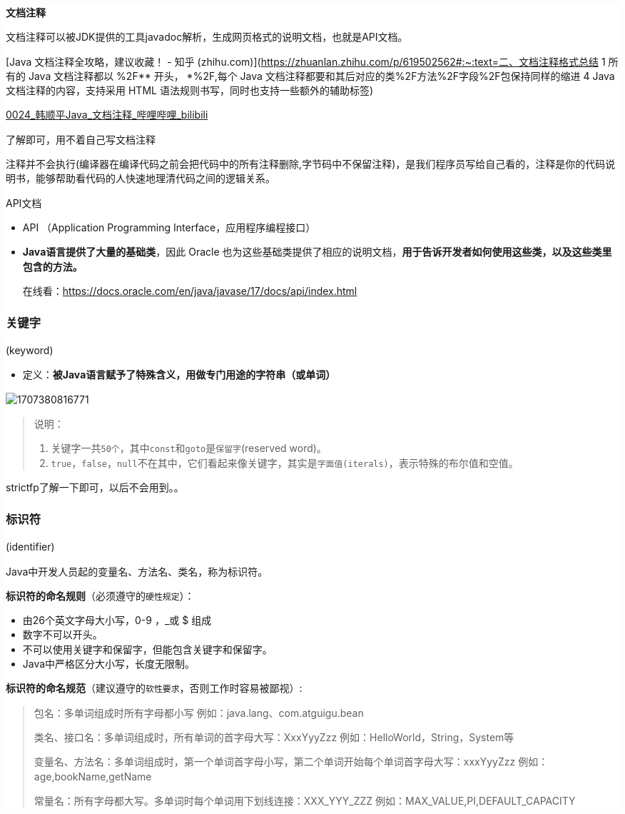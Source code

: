 **文档注释**

文档注释可以被JDK提供的工具javadoc解析，生成网页格式的说明文档，也就是API文档。

[Java 文档注释全攻略，建议收藏！ - 知乎 (zhihu.com)](https://zhuanlan.zhihu.com/p/619502562#:~:text=二、文档注释格式总结 1 所有的 Java 文档注释都以 %2F** 开头， *%2F,每个 Java 文档注释都要和其后对应的类%2F方法%2F字段%2F包保持同样的缩进 4 Java 文档注释的内容，支持采用 HTML 语法规则书写，同时也支持一些额外的辅助标签)

[0024_韩顺平Java_文档注释_哔哩哔哩_bilibili](https://www.bilibili.com/video/BV1fh411y7R8?p=25&vd_source=5a374f315281b0338a0b7fd69b8b8e98)

了解即可，用不着自己写文档注释

注释并不会执行(编译器在编译代码之前会把代码中的所有注释删除,字节码中不保留注释)，是我们程序员写给自己看的，注释是你的代码说明书，能够帮助看代码的人快速地理清代码之间的逻辑关系。



API文档

- API （Application Programming Interface，应用程序编程接口）
- **Java语言提供了大量的基础类**，因此 Oracle 也为这些基础类提供了相应的说明文档，**用于告诉开发者如何使用这些类，以及这些类里包含的方法。**

  在线看：https://docs.oracle.com/en/java/javase/17/docs/api/index.html

### 关键字

(keyword)

- 定义：**被Java语言赋予了特殊含义，用做专门用途的字符串（或单词）**

![1707380816771](javase.assets/1707380816771.png)

> 说明：
>
> 1. 关键字一共`50个`，其中`const`和`goto`是`保留字`(reserved word)。
> 2. `true`，`false`，`null`不在其中，它们看起来像关键字，其实是`字面值(iterals)`，表示特殊的布尔值和空值。

strictfp了解一下即可，以后不会用到。。



### 标识符

(identifier)

Java中开发人员起的变量名、方法名、类名，称为标识符。

**标识符的命名规则**（必须遵守的`硬性规定`）：

- 由26个英文字母大小写，0-9 ，_或 $ 组成  
- 数字不可以开头。
- 不可以使用关键字和保留字，但能包含关键字和保留字。
- Java中严格区分大小写，长度无限制。

**标识符的命名规范**（建议遵守的`软性要求`，否则工作时容易被鄙视）:

> 包名：多单词组成时所有字母都小写
> 例如：java.lang、com.atguigu.bean
>
> 类名、接口名：多单词组成时，所有单词的首字母大写：XxxYyyZzz
> 例如：HelloWorld，String，System等
>
> 变量名、方法名：多单词组成时，第一个单词首字母小写，第二个单词开始每个单词首字母大写：xxxYyyZzz
> 例如：age,bookName,getName
>
> 常量名：所有字母都大写。多单词时每个单词用下划线连接：XXX_YYY_ZZZ
> 例如：MAX_VALUE,PI,DEFAULT_CAPACITY
